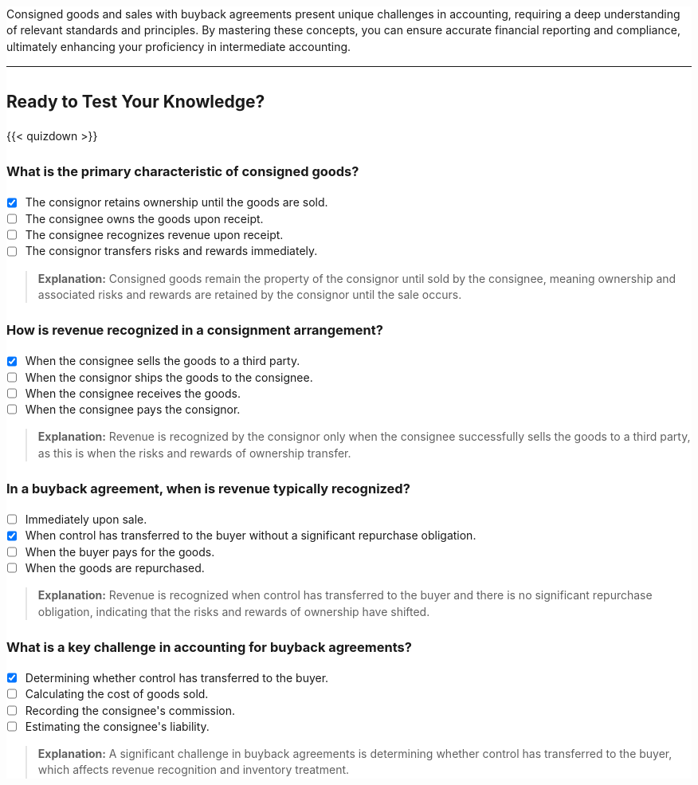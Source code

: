 Consigned goods and sales with buyback agreements present unique challenges in accounting, requiring a deep understanding of relevant standards and principles. By mastering these concepts, you can ensure accurate financial reporting and compliance, ultimately enhancing your proficiency in intermediate accounting.

---

## **Ready to Test Your Knowledge?**

{{< quizdown >}}

### What is the primary characteristic of consigned goods?

- [x] The consignor retains ownership until the goods are sold.
- [ ] The consignee owns the goods upon receipt.
- [ ] The consignee recognizes revenue upon receipt.
- [ ] The consignor transfers risks and rewards immediately.

> **Explanation:** Consigned goods remain the property of the consignor until sold by the consignee, meaning ownership and associated risks and rewards are retained by the consignor until the sale occurs.

### How is revenue recognized in a consignment arrangement?

- [x] When the consignee sells the goods to a third party.
- [ ] When the consignor ships the goods to the consignee.
- [ ] When the consignee receives the goods.
- [ ] When the consignee pays the consignor.

> **Explanation:** Revenue is recognized by the consignor only when the consignee successfully sells the goods to a third party, as this is when the risks and rewards of ownership transfer.

### In a buyback agreement, when is revenue typically recognized?

- [ ] Immediately upon sale.
- [x] When control has transferred to the buyer without a significant repurchase obligation.
- [ ] When the buyer pays for the goods.
- [ ] When the goods are repurchased.

> **Explanation:** Revenue is recognized when control has transferred to the buyer and there is no significant repurchase obligation, indicating that the risks and rewards of ownership have shifted.

### What is a key challenge in accounting for buyback agreements?

- [x] Determining whether control has transferred to the buyer.
- [ ] Calculating the cost of goods sold.
- [ ] Recording the consignee's commission.
- [ ] Estimating the consignee's liability.

> **Explanation:** A significant challenge in buyback agreements is determining whether control has transferred to the buyer, which affects revenue recognition and inventory treatment.
